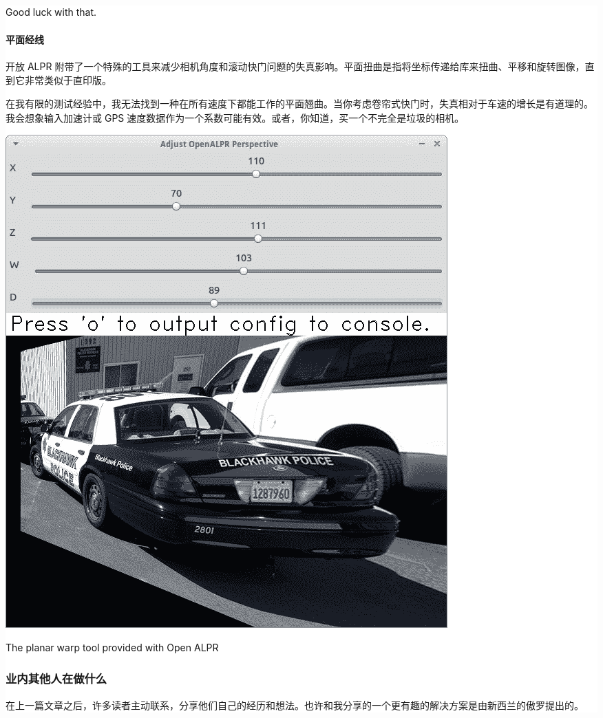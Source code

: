 Good luck with that.

#### 平面经线

开放 ALPR 附带了一个特殊的工具来减少相机角度和滚动快门问题的失真影响。平面扭曲是指将坐标传递给库来扭曲、平移和旋转图像，直到它非常类似于直印版。

在我有限的测试经验中，我无法找到一种在所有速度下都能工作的平面翘曲。当你考虑卷帘式快门时，失真相对于车速的增长是有道理的。我会想象输入加速计或 GPS 速度数据作为一个系数可能有效。或者，你知道，买一个不完全是垃圾的相机。

![1*kpJTyMZdn4tjoTDMHEqsuA](img/3679406c951653660cb43ee3188c6ceb.png)

The planar warp tool provided with Open ALPR

### 业内其他人在做什么

在上一篇文章之后，许多读者主动联系，分享他们自己的经历和想法。也许和我分享的一个更有趣的解决方案是由新西兰的傲罗提出的。
